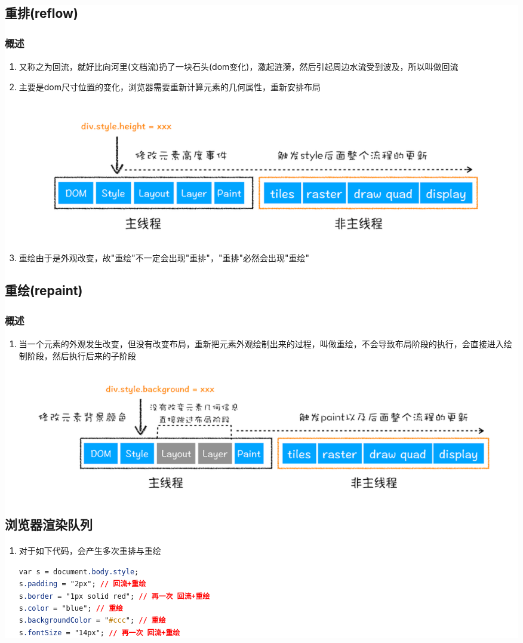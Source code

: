 ## 重排(reflow)

### 概述

1. 又称之为回流，就好比向河里(文档流)扔了一块石头(dom变化)，激起涟漪，然后引起周边水流受到波及，所以叫做回流

2. 主要是dom尺寸位置的变化，浏览器需要重新计算元素的几何属性，重新安排布局

   ![图片](README.assets/640.png)

3. 重绘由于是外观改变，故"重绘"不一定会出现"重排"，"重排"必然会出现"重绘"

   

## 重绘(repaint)

### 概述

1. 当一个元素的外观发生改变，但没有改变布局，重新把元素外观绘制出来的过程，叫做重绘，不会导致布局阶段的执行，会直接进入绘制阶段，然后执行后来的子阶段

   ![图片](README.assets/640-20230111181806639.png)

## 浏览器渲染队列

1. 对于如下代码，会产生多次重排与重绘

   ```css
   var s = document.body.style;
   s.padding = "2px"; // 回流+重绘
   s.border = "1px solid red"; // 再一次 回流+重绘
   s.color = "blue"; // 重绘
   s.backgroundColor = "#ccc"; // 重绘
   s.fontSize = "14px"; // 再一次 回流+重绘
   ```

